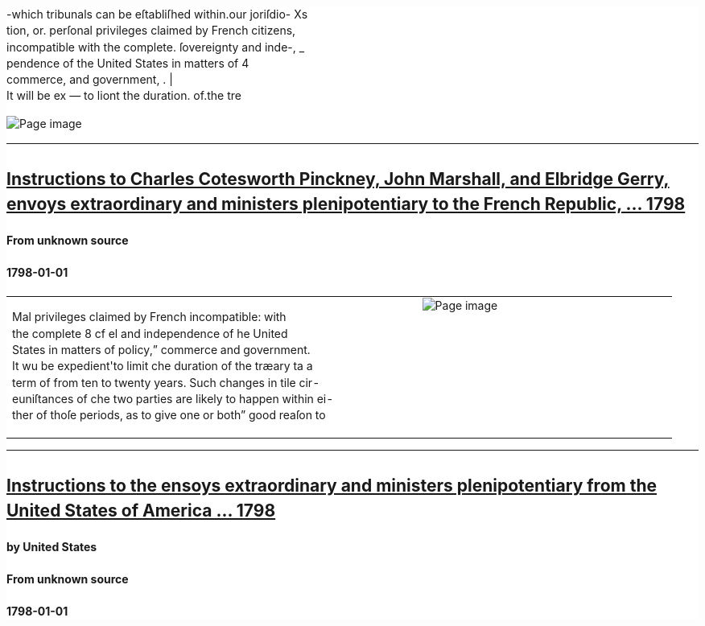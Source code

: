 -which tribunals can be eſtabliſhed within.our joriſdio- Xs  
tion, or. perſonal privileges claimed by French citizens,  
incompatible with the complete. ſovereignty and inde-, _  
pendence of the United States in matters of 4  
commerce, and government, . |  
It will be ex — to liont the duration. of.the tre
</td><td style="width: 50%; max-height: 75%; margin: auto; display: block;">
<img alt="Page image" src="https://iiif.archive.org/image/iiif/2/bim_eighteenth-century_authentic-copies-of-the-_united-states-dept-of-_1798%2Fbim_eighteenth-century_authentic-copies-of-the-_united-states-dept-of-_1798_jp2.zip%2Fbim_eighteenth-century_authentic-copies-of-the-_united-states-dept-of-_1798_jp2%2Fbim_eighteenth-century_authentic-copies-of-the-_united-states-dept-of-_1798_0018.jp2/pct:15.476673427991887,31.303533190578158,71.19675456389453,37.058351177730195/!600,600/0/default.jpg"/>
</td>
</tr></table>

---

## [Instructions to Charles Cotesworth Pinckney, John Marshall, and Elbridge Gerry, envoys extraordinary and ministers plenipotentiary to the French Republic, ...  1798](https://archive.org/details/bim_eighteenth-century_instructions-to-charles-_1798/page/n18/mode/1up?view=theater)

#### From unknown source

#### 1798-01-01

<table style="width: 100%;"><tr><td style="width: 50%">

  
Mal privileges claimed by French incompatible: with  
the complete 8 cf el and independence of he United  
States in matters of policy,” commerce and government.  
It wu be expedient&#x27;to limit che duration of the træary ta a  
term of from ten to twenty years. Such changes in tile cir-  
euniſtances of che two parties are likely to happen within ei-  
ther of thoſe periods, as to give one or both” good reaſon to
</td><td style="width: 50%; max-height: 75%; margin: auto; display: block;">
<img alt="Page image" src="https://iiif.archive.org/image/iiif/2/bim_eighteenth-century_instructions-to-charles-_1798%2Fbim_eighteenth-century_instructions-to-charles-_1798_jp2.zip%2Fbim_eighteenth-century_instructions-to-charles-_1798_jp2%2Fbim_eighteenth-century_instructions-to-charles-_1798_0018.jp2/pct:13.985357612164446,37.04356585243012,65.32757649709029,12.956434147569881/!600,600/0/default.jpg"/>
</td>
</tr></table>

---

## [Instructions to the ensoys extraordinary and ministers plenipotentiary from the United States of America ...  1798](https://archive.org/details/bim_eighteenth-century_instructions-to-the-enso_united-states_1798/page/n12/mode/1up?view=theater)

#### by United States

#### From unknown source

#### 1798-01-01
